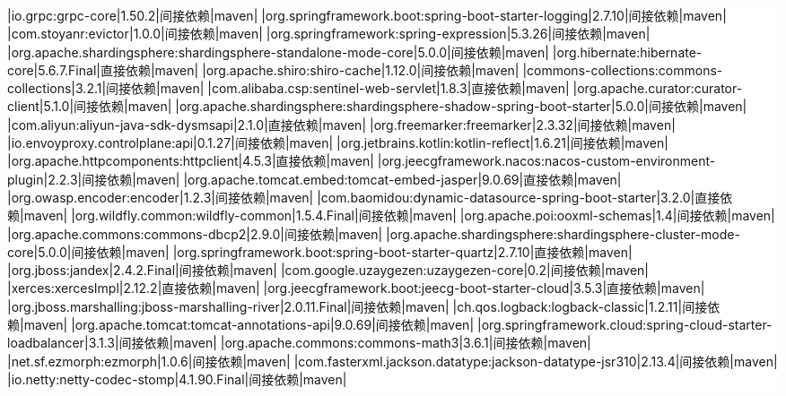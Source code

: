 |io.grpc:grpc-core|1.50.2|间接依赖|maven|
|org.springframework.boot:spring-boot-starter-logging|2.7.10|间接依赖|maven|
|com.stoyanr:evictor|1.0.0|间接依赖|maven|
|org.springframework:spring-expression|5.3.26|间接依赖|maven|
|org.apache.shardingsphere:shardingsphere-standalone-mode-core|5.0.0|间接依赖|maven|
|org.hibernate:hibernate-core|5.6.7.Final|直接依赖|maven|
|org.apache.shiro:shiro-cache|1.12.0|间接依赖|maven|
|commons-collections:commons-collections|3.2.1|间接依赖|maven|
|com.alibaba.csp:sentinel-web-servlet|1.8.3|直接依赖|maven|
|org.apache.curator:curator-client|5.1.0|间接依赖|maven|
|org.apache.shardingsphere:shardingsphere-shadow-spring-boot-starter|5.0.0|间接依赖|maven|
|com.aliyun:aliyun-java-sdk-dysmsapi|2.1.0|直接依赖|maven|
|org.freemarker:freemarker|2.3.32|间接依赖|maven|
|io.envoyproxy.controlplane:api|0.1.27|间接依赖|maven|
|org.jetbrains.kotlin:kotlin-reflect|1.6.21|间接依赖|maven|
|org.apache.httpcomponents:httpclient|4.5.3|直接依赖|maven|
|org.jeecgframework.nacos:nacos-custom-environment-plugin|2.2.3|间接依赖|maven|
|org.apache.tomcat.embed:tomcat-embed-jasper|9.0.69|直接依赖|maven|
|org.owasp.encoder:encoder|1.2.3|间接依赖|maven|
|com.baomidou:dynamic-datasource-spring-boot-starter|3.2.0|直接依赖|maven|
|org.wildfly.common:wildfly-common|1.5.4.Final|间接依赖|maven|
|org.apache.poi:ooxml-schemas|1.4|间接依赖|maven|
|org.apache.commons:commons-dbcp2|2.9.0|间接依赖|maven|
|org.apache.shardingsphere:shardingsphere-cluster-mode-core|5.0.0|间接依赖|maven|
|org.springframework.boot:spring-boot-starter-quartz|2.7.10|直接依赖|maven|
|org.jboss:jandex|2.4.2.Final|间接依赖|maven|
|com.google.uzaygezen:uzaygezen-core|0.2|间接依赖|maven|
|xerces:xercesImpl|2.12.2|直接依赖|maven|
|org.jeecgframework.boot:jeecg-boot-starter-cloud|3.5.3|直接依赖|maven|
|org.jboss.marshalling:jboss-marshalling-river|2.0.11.Final|间接依赖|maven|
|ch.qos.logback:logback-classic|1.2.11|间接依赖|maven|
|org.apache.tomcat:tomcat-annotations-api|9.0.69|间接依赖|maven|
|org.springframework.cloud:spring-cloud-starter-loadbalancer|3.1.3|间接依赖|maven|
|org.apache.commons:commons-math3|3.6.1|间接依赖|maven|
|net.sf.ezmorph:ezmorph|1.0.6|间接依赖|maven|
|com.fasterxml.jackson.datatype:jackson-datatype-jsr310|2.13.4|间接依赖|maven|
|io.netty:netty-codec-stomp|4.1.90.Final|间接依赖|maven|